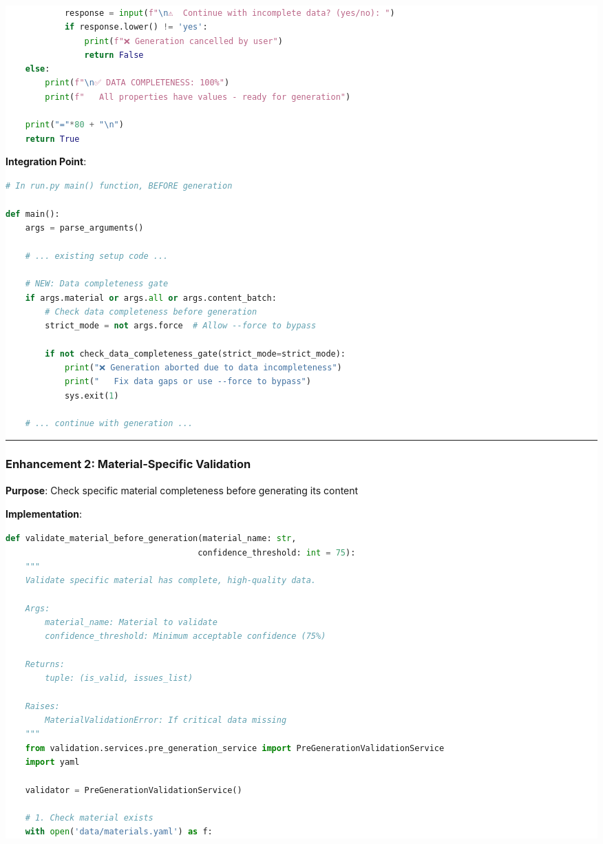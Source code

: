 ```python
            response = input(f"\n⚠️  Continue with incomplete data? (yes/no): ")
            if response.lower() != 'yes':
                print(f"❌ Generation cancelled by user")
                return False
    else:
        print(f"\n✅ DATA COMPLETENESS: 100%")
        print(f"   All properties have values - ready for generation")
    
    print("="*80 + "\n")
    return True
```

**Integration Point**:
```python
# In run.py main() function, BEFORE generation

def main():
    args = parse_arguments()
    
    # ... existing setup code ...
    
    # NEW: Data completeness gate
    if args.material or args.all or args.content_batch:
        # Check data completeness before generation
        strict_mode = not args.force  # Allow --force to bypass
        
        if not check_data_completeness_gate(strict_mode=strict_mode):
            print("❌ Generation aborted due to data incompleteness")
            print("   Fix data gaps or use --force to bypass")
            sys.exit(1)
    
    # ... continue with generation ...
```

---

### Enhancement 2: Material-Specific Validation

**Purpose**: Check specific material completeness before generating its content

**Implementation**:

```python
def validate_material_before_generation(material_name: str, 
                                       confidence_threshold: int = 75):
    """
    Validate specific material has complete, high-quality data.
    
    Args:
        material_name: Material to validate
        confidence_threshold: Minimum acceptable confidence (75%)
        
    Returns:
        tuple: (is_valid, issues_list)
        
    Raises:
        MaterialValidationError: If critical data missing
    """
    from validation.services.pre_generation_service import PreGenerationValidationService
    import yaml
    
    validator = PreGenerationValidationService()
    
    # 1. Check material exists
    with open('data/materials.yaml') as f:
```
